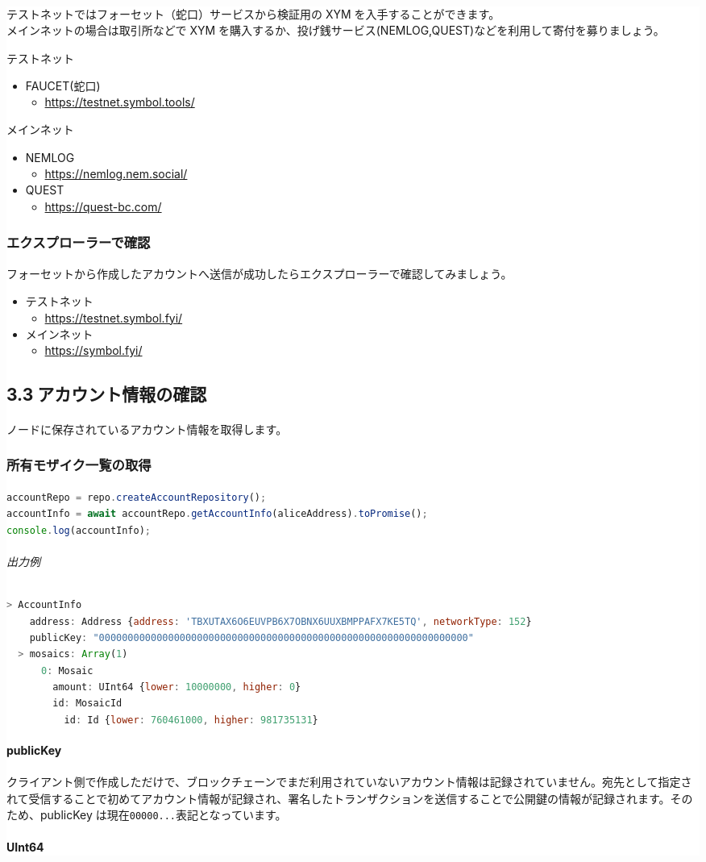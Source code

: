 テストネットではフォーセット（蛇口）サービスから検証用の XYM を入手することができます。  
メインネットの場合は取引所などで XYM を購入するか、投げ銭サービス(NEMLOG,QUEST)などを利用して寄付を募りましょう。

テストネット

- FAUCET(蛇口)
  - https://testnet.symbol.tools/

メインネット

- NEMLOG
  - https://nemlog.nem.social/
- QUEST
  - https://quest-bc.com/

### エクスプローラーで確認

フォーセットから作成したアカウントへ送信が成功したらエクスプローラーで確認してみましょう。

- テストネット
  - https://testnet.symbol.fyi/
- メインネット
  - https://symbol.fyi/

## 3.3 アカウント情報の確認

ノードに保存されているアカウント情報を取得します。

### 所有モザイク一覧の取得

```js
accountRepo = repo.createAccountRepository();
accountInfo = await accountRepo.getAccountInfo(aliceAddress).toPromise();
console.log(accountInfo);
```

###### 出力例

```js
> AccountInfo
    address: Address {address: 'TBXUTAX6O6EUVPB6X7OBNX6UUXBMPPAFX7KE5TQ', networkType: 152}
    publicKey: "0000000000000000000000000000000000000000000000000000000000000000"
  > mosaics: Array(1)
      0: Mosaic
        amount: UInt64 {lower: 10000000, higher: 0}
        id: MosaicId
          id: Id {lower: 760461000, higher: 981735131}
```

#### publicKey

クライアント側で作成しただけで、ブロックチェーンでまだ利用されていないアカウント情報は記録されていません。宛先として指定されて受信することで初めてアカウント情報が記録され、署名したトランザクションを送信することで公開鍵の情報が記録されます。そのため、publicKey は現在`00000...`表記となっています。

#### UInt64

